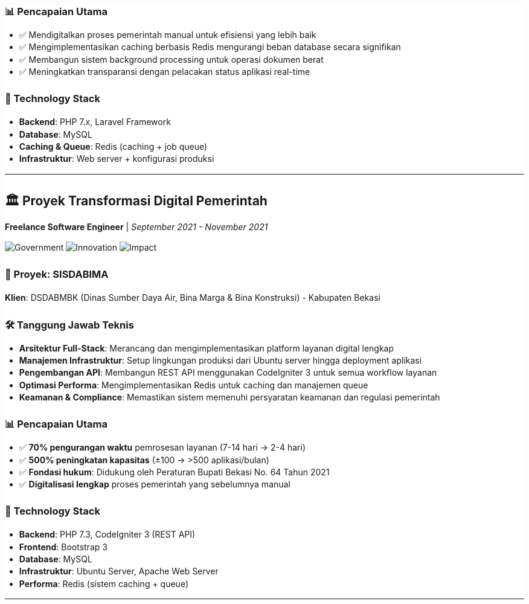 ### 📊 Pencapaian Utama
- ✅ Mendigitalkan proses pemerintah manual untuk efisiensi yang lebih baik
- ✅ Mengimplementasikan caching berbasis Redis mengurangi beban database secara signifikan
- ✅ Membangun sistem background processing untuk operasi dokumen berat
- ✅ Meningkatkan transparansi dengan pelacakan status aplikasi real-time

### 🔧 Technology Stack
- **Backend**: PHP 7.x, Laravel Framework
- **Database**: MySQL
- **Caching & Queue**: Redis (caching + job queue)
- **Infrastruktur**: Web server + konfigurasi produksi

---

## 🏛️ Proyek Transformasi Digital Pemerintah
**Freelance Software Engineer** | *September 2021 - November 2021*

![Government](https://img.shields.io/badge/Industry-Public%20Service-blue)
![Innovation](https://img.shields.io/badge/Type-Digital%20Innovation-green)
![Impact](https://img.shields.io/badge/Impact-High%20Social%20Impact-orange)

### 🎯 Proyek: SISDABIMA
**Klien**: DSDABMBK (Dinas Sumber Daya Air, Bina Marga & Bina Konstruksi) - Kabupaten Bekasi

### 🛠️ Tanggung Jawab Teknis
- **Arsitektur Full-Stack**: Merancang dan mengimplementasikan platform layanan digital lengkap
- **Manajemen Infrastruktur**: Setup lingkungan produksi dari Ubuntu server hingga deployment aplikasi
- **Pengembangan API**: Membangun REST API menggunakan CodeIgniter 3 untuk semua workflow layanan
- **Optimasi Performa**: Mengimplementasikan Redis untuk caching dan manajemen queue
- **Keamanan & Compliance**: Memastikan sistem memenuhi persyaratan keamanan dan regulasi pemerintah

### 📊 Pencapaian Utama
- ✅ **70% pengurangan waktu** pemrosesan layanan (7-14 hari → 2-4 hari)
- ✅ **500% peningkatan kapasitas** (±100 → >500 aplikasi/bulan)
- ✅ **Fondasi hukum**: Didukung oleh Peraturan Bupati Bekasi No. 64 Tahun 2021
- ✅ **Digitalisasi lengkap** proses pemerintah yang sebelumnya manual

### 🔧 Technology Stack
- **Backend**: PHP 7.3, CodeIgniter 3 (REST API)
- **Frontend**: Bootstrap 3
- **Database**: MySQL
- **Infrastruktur**: Ubuntu Server, Apache Web Server
- **Performa**: Redis (sistem caching + queue)

---
